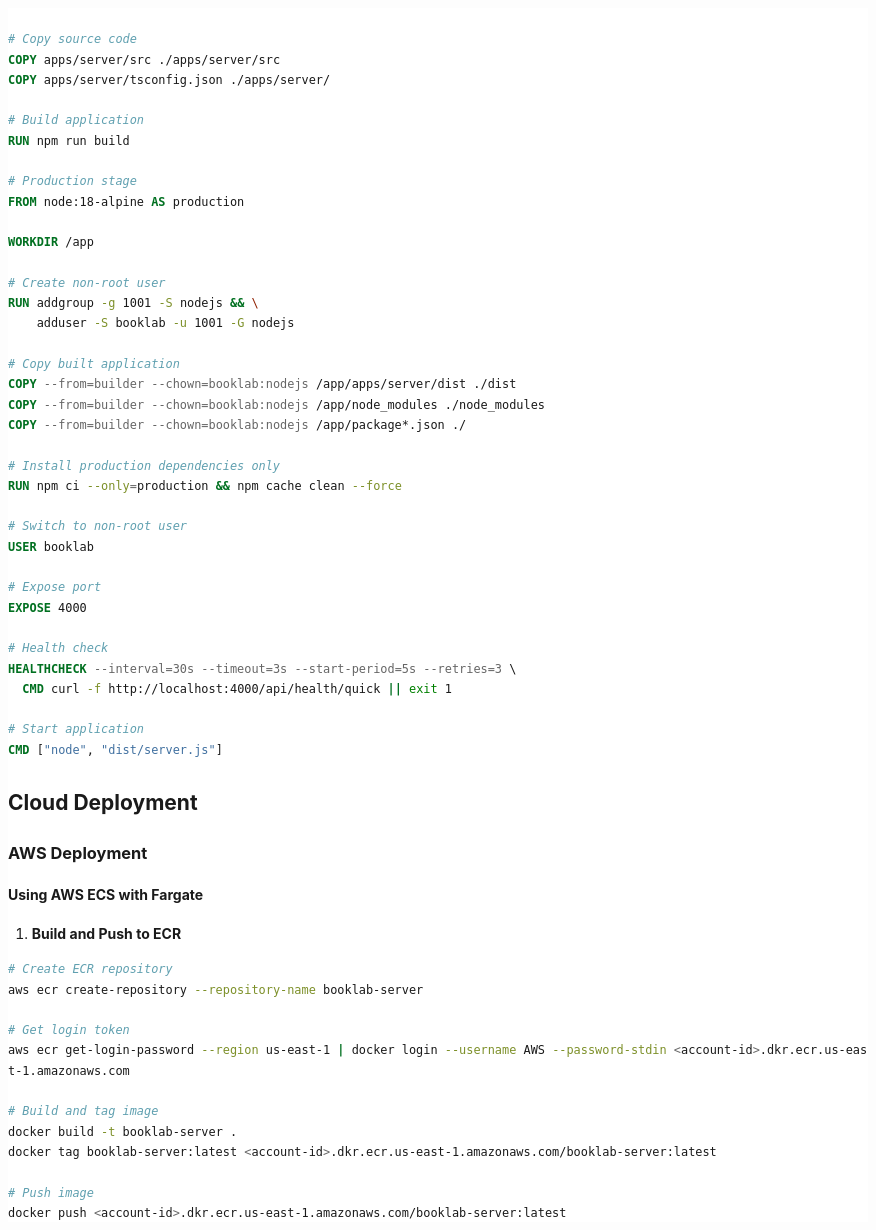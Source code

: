 ```dockerfile

# Copy source code
COPY apps/server/src ./apps/server/src
COPY apps/server/tsconfig.json ./apps/server/

# Build application
RUN npm run build

# Production stage
FROM node:18-alpine AS production

WORKDIR /app

# Create non-root user
RUN addgroup -g 1001 -S nodejs && \
    adduser -S booklab -u 1001 -G nodejs

# Copy built application
COPY --from=builder --chown=booklab:nodejs /app/apps/server/dist ./dist
COPY --from=builder --chown=booklab:nodejs /app/node_modules ./node_modules
COPY --from=builder --chown=booklab:nodejs /app/package*.json ./

# Install production dependencies only
RUN npm ci --only=production && npm cache clean --force

# Switch to non-root user
USER booklab

# Expose port
EXPOSE 4000

# Health check
HEALTHCHECK --interval=30s --timeout=3s --start-period=5s --retries=3 \
  CMD curl -f http://localhost:4000/api/health/quick || exit 1

# Start application
CMD ["node", "dist/server.js"]
```

## Cloud Deployment

### AWS Deployment

#### Using AWS ECS with Fargate

1. **Build and Push to ECR**

```bash
# Create ECR repository
aws ecr create-repository --repository-name booklab-server

# Get login token
aws ecr get-login-password --region us-east-1 | docker login --username AWS --password-stdin <account-id>.dkr.ecr.us-east-1.amazonaws.com

# Build and tag image
docker build -t booklab-server .
docker tag booklab-server:latest <account-id>.dkr.ecr.us-east-1.amazonaws.com/booklab-server:latest

# Push image
docker push <account-id>.dkr.ecr.us-east-1.amazonaws.com/booklab-server:latest
```
